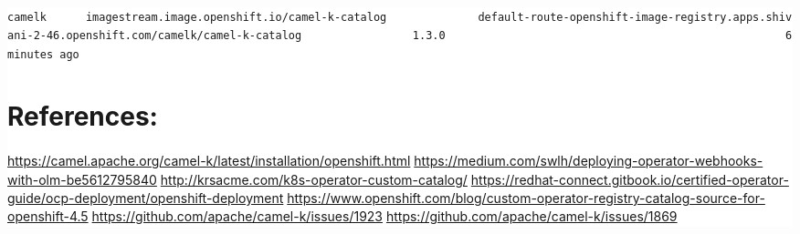 ```
camelk      imagestream.image.openshift.io/camel-k-catalog              default-route-openshift-image-registry.apps.shivani-2-46.openshift.com/camelk/camel-k-catalog                 1.3.0                                                    6 minutes ago
```

# References:
https://camel.apache.org/camel-k/latest/installation/openshift.html
https://medium.com/swlh/deploying-operator-webhooks-with-olm-be5612795840
http://krsacme.com/k8s-operator-custom-catalog/
https://redhat-connect.gitbook.io/certified-operator-guide/ocp-deployment/openshift-deployment
https://www.openshift.com/blog/custom-operator-registry-catalog-source-for-openshift-4.5
https://github.com/apache/camel-k/issues/1923
https://github.com/apache/camel-k/issues/1869

